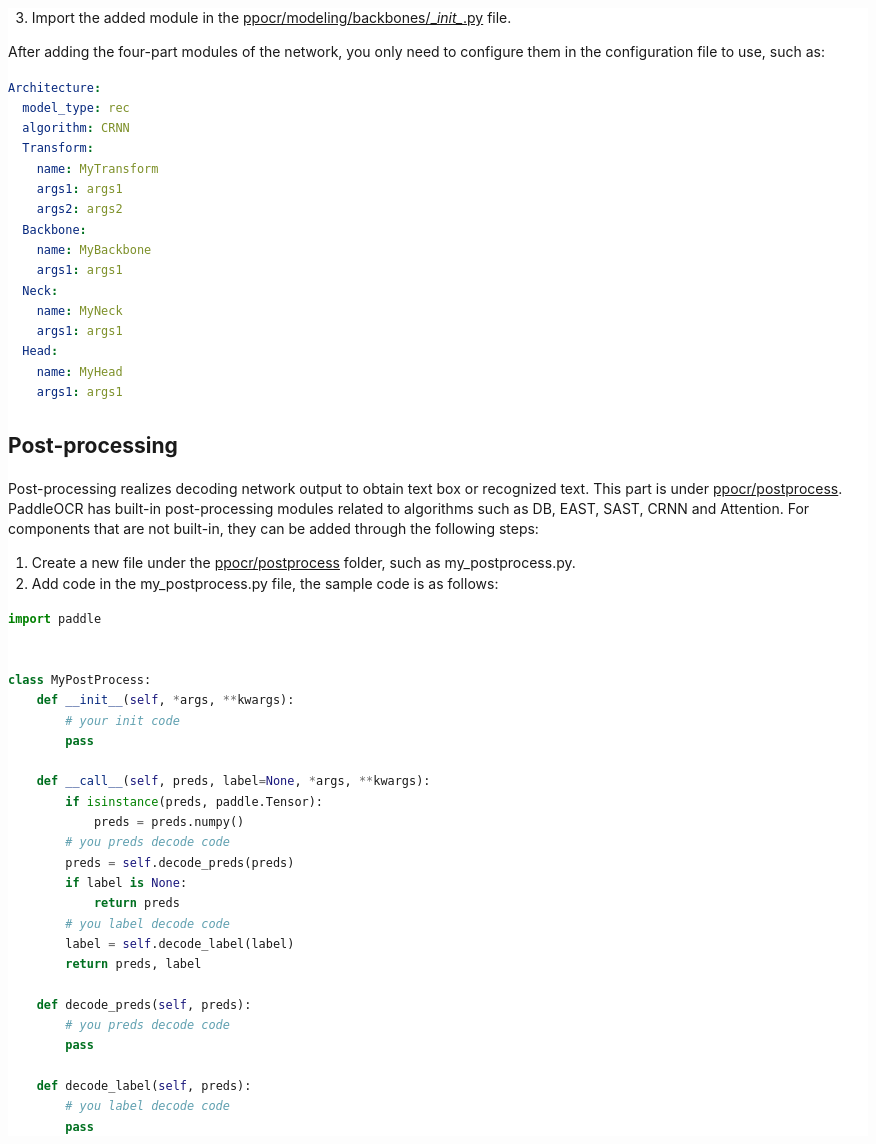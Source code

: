3. Import the added module in the [ppocr/modeling/backbones/\__init\__.py](../../ppocr/models/backbones/__init__.py) file.

After adding the four-part modules of the network, you only need to configure them in the configuration file to use, such as:

```yaml
Architecture:
  model_type: rec
  algorithm: CRNN
  Transform:
    name: MyTransform
    args1: args1
    args2: args2
  Backbone:
    name: MyBackbone
    args1: args1
  Neck:
    name: MyNeck
    args1: args1
  Head:
    name: MyHead
    args1: args1
```

## Post-processing

Post-processing realizes decoding network output to obtain text box or recognized text. This part is under [ppocr/postprocess](../../ppocr/postprocess).
PaddleOCR has built-in post-processing modules related to algorithms such as DB, EAST, SAST, CRNN and Attention. For components that are not built-in, they can be added through the following steps:

1. Create a new file under the [ppocr/postprocess](../../ppocr/postprocess) folder, such as my_postprocess.py.
2. Add code in the my_postprocess.py file, the sample code is as follows:

```python
import paddle


class MyPostProcess:
    def __init__(self, *args, **kwargs):
        # your init code
        pass

    def __call__(self, preds, label=None, *args, **kwargs):
        if isinstance(preds, paddle.Tensor):
            preds = preds.numpy()
        # you preds decode code
        preds = self.decode_preds(preds)
        if label is None:
            return preds
        # you label decode code
        label = self.decode_label(label)
        return preds, label

    def decode_preds(self, preds):
        # you preds decode code
        pass

    def decode_label(self, preds):
        # you label decode code
        pass
```
